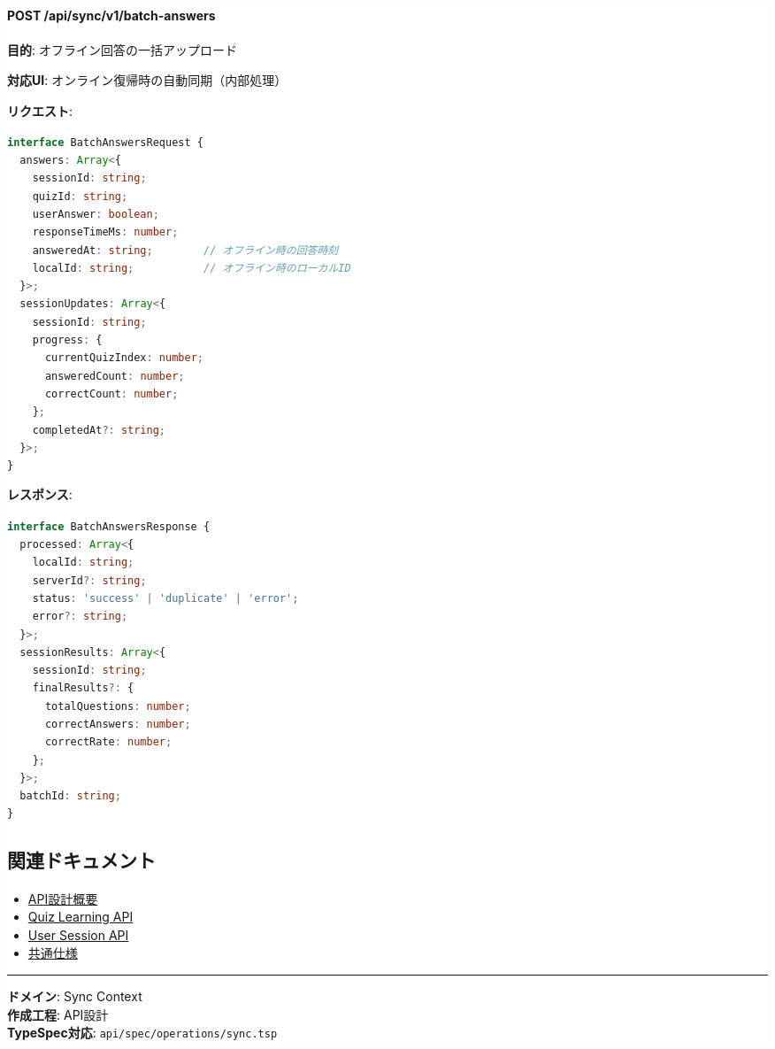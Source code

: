 #### POST /api/sync/v1/batch-answers

**目的**: オフライン回答の一括アップロード

**対応UI**: オンライン復帰時の自動同期（内部処理）

**リクエスト**:

```typescript
interface BatchAnswersRequest {
  answers: Array<{
    sessionId: string;
    quizId: string;
    userAnswer: boolean;
    responseTimeMs: number;
    answeredAt: string;        // オフライン時の回答時刻
    localId: string;           // オフライン時のローカルID
  }>;
  sessionUpdates: Array<{
    sessionId: string;
    progress: {
      currentQuizIndex: number;
      answeredCount: number;
      correctCount: number;
    };
    completedAt?: string;
  }>;
}
```

**レスポンス**:

```typescript
interface BatchAnswersResponse {
  processed: Array<{
    localId: string;
    serverId?: string;
    status: 'success' | 'duplicate' | 'error';
    error?: string;
  }>;
  sessionResults: Array<{
    sessionId: string;
    finalResults?: {
      totalQuestions: number;
      correctAnswers: number;
      correctRate: number;
    };
  }>;
  batchId: string;
}
```

## 関連ドキュメント

- [API設計概要](../README.md)
- [Quiz Learning API](02-quiz-learning.md)
- [User Session API](03-user-session.md)
- [共通仕様](07-common-specs.md)

---
**ドメイン**: Sync Context  
**作成工程**: API設計  
**TypeSpec対応**: `api/spec/operations/sync.tsp`
